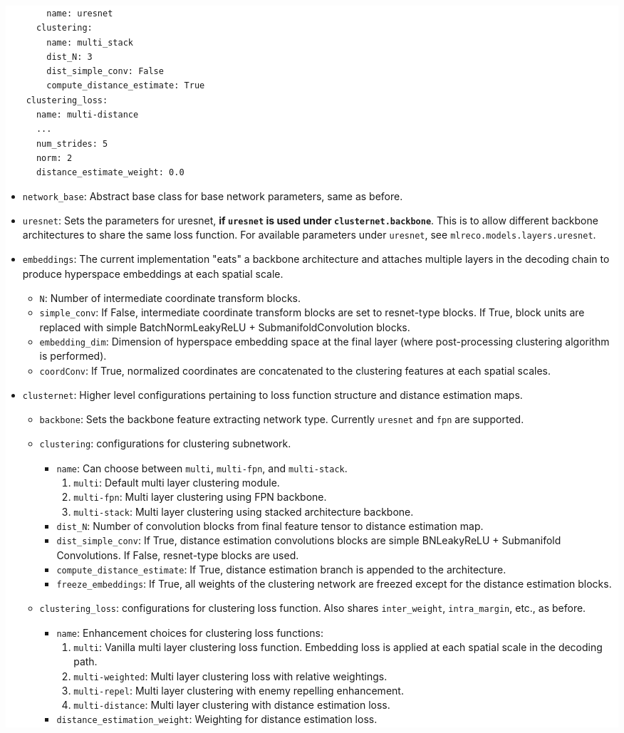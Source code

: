 ```
        name: uresnet
      clustering:
        name: multi_stack
        dist_N: 3
        dist_simple_conv: False
        compute_distance_estimate: True
    clustering_loss:
      name: multi-distance
      ...
      num_strides: 5
      norm: 2
      distance_estimate_weight: 0.0
```

  * `network_base`: Abstract base class for base network parameters, same as before.
  * `uresnet`: Sets the parameters for uresnet, **if `uresnet` is used under `clusternet.backbone`**. This is to allow different backbone architectures to share the same loss function. For available parameters under `uresnet`, see `mlreco.models.layers.uresnet`.
  * `embeddings`: The current implementation "eats" a backbone architecture and attaches multiple layers in the decoding chain to produce hyperspace embeddings at each spatial scale.
    * `N`: Number of intermediate coordinate transform blocks.
    * `simple_conv`: If False, intermediate coordinate transform blocks are set to resnet-type blocks. If True, block units are replaced with simple BatchNormLeakyReLU + SubmanifoldConvolution blocks. 
    * `embedding_dim`: Dimension of hyperspace embedding space at the final layer (where post-processing clustering algorithm is performed).
    * `coordConv`: If True, normalized coordinates are concatenated to the clustering features at each spatial scales.

  * `clusternet`: Higher level configurations pertaining to loss function structure and distance estimation maps. 
    * `backbone`: Sets the backbone feature extracting network type. Currently `uresnet` and `fpn` are supported. 
    * `clustering`: configurations for clustering subnetwork. 
      * `name`: Can choose between `multi`, `multi-fpn`, and `multi-stack`. 
        1. `multi`: Default multi layer clustering module.
        2. `multi-fpn`: Multi layer clustering using FPN backbone.
        3. `multi-stack`: Multi layer clustering using stacked architecture backbone.
      * `dist_N`: Number of convolution blocks from final feature tensor to distance estimation map. 
      * `dist_simple_conv`: If True, distance estimation convolutions blocks are simple BNLeakyReLU + Submanifold Convolutions. If False, resnet-type blocks are used. 
      * `compute_distance_estimate`: If True, distance estimation branch is appended to the architecture. 
      * `freeze_embeddings`: If True, all weights of the clustering network are freezed except for the distance estimation blocks.

    * `clustering_loss`: configurations for clustering loss function. Also shares `inter_weight`, `intra_margin`, etc., as before. 
      * `name`: Enhancement choices for clustering loss functions:
        1. `multi`: Vanilla multi layer clustering loss function. Embedding loss is applied at each spatial scale in the decoding path.
        2. `multi-weighted`: Multi layer clustering loss with relative weightings.
        3. `multi-repel`: Multi layer clustering with enemy repelling enhancement.
        4. `multi-distance`: Multi layer clustering with distance estimation loss.
      * `distance_estimation_weight`: Weighting for distance estimation loss.
